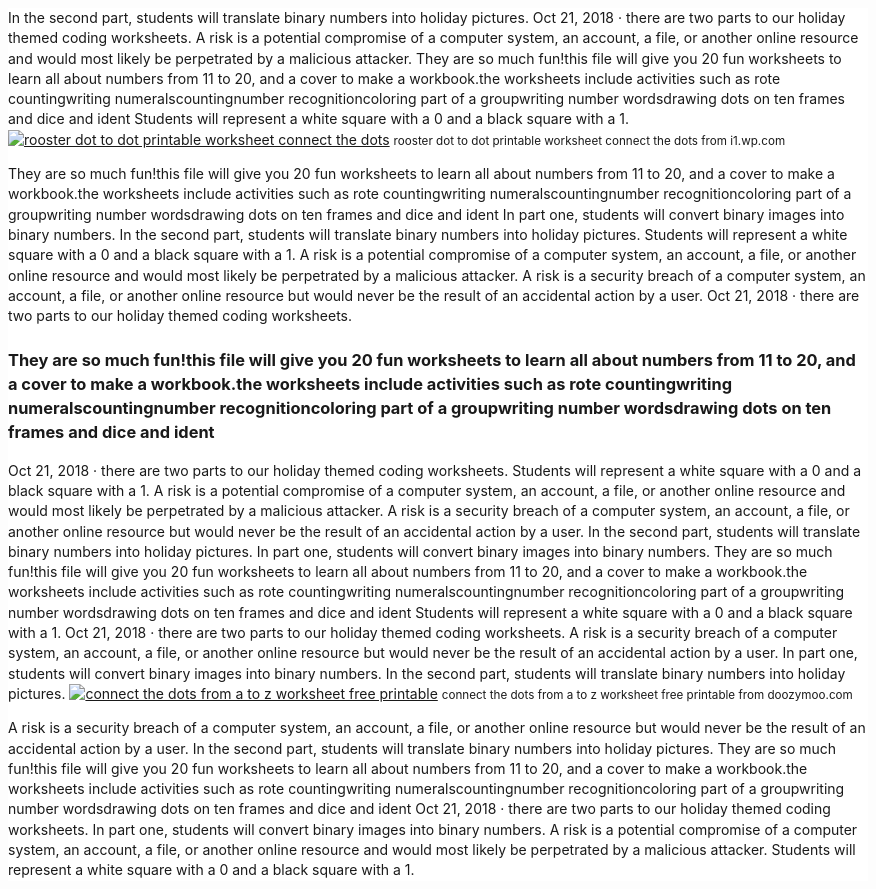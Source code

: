 In the second part, students will translate binary numbers into holiday pictures. Oct 21, 2018 · there are two parts to our holiday themed coding worksheets. A risk is a potential compromise of a computer system, an account, a file, or another online resource and would most likely be perpetrated by a malicious attacker. They are so much fun!this file will give you 20 fun worksheets to learn all about numbers from 11 to 20, and a cover to make a workbook.the worksheets include activities such as rote countingwriting numeralscountingnumber recognitioncoloring part of a groupwriting number wordsdrawing dots on ten frames and dice and ident Students will represent a white square with a 0 and a black square with a 1.
[![rooster dot to dot printable worksheet connect the dots](https://i1.wp.com/www.connectthedots101.com/dot-to-dot/Rooster/Rooster_connect_dots.jpg "rooster dot to dot printable worksheet connect the dots")](https://i1.wp.com/www.connectthedots101.com/dot-to-dot/Rooster/Rooster_connect_dots.jpg)
<small>rooster dot to dot printable worksheet connect the dots from i1.wp.com</small>

They are so much fun!this file will give you 20 fun worksheets to learn all about numbers from 11 to 20, and a cover to make a workbook.the worksheets include activities such as rote countingwriting numeralscountingnumber recognitioncoloring part of a groupwriting number wordsdrawing dots on ten frames and dice and ident In part one, students will convert binary images into binary numbers. In the second part, students will translate binary numbers into holiday pictures. Students will represent a white square with a 0 and a black square with a 1. A risk is a potential compromise of a computer system, an account, a file, or another online resource and would most likely be perpetrated by a malicious attacker. A risk is a security breach of a computer system, an account, a file, or another online resource but would never be the result of an accidental action by a user. Oct 21, 2018 · there are two parts to our holiday themed coding worksheets.

### They are so much fun!this file will give you 20 fun worksheets to learn all about numbers from 11 to 20, and a cover to make a workbook.the worksheets include activities such as rote countingwriting numeralscountingnumber recognitioncoloring part of a groupwriting number wordsdrawing dots on ten frames and dice and ident
Oct 21, 2018 · there are two parts to our holiday themed coding worksheets. Students will represent a white square with a 0 and a black square with a 1. A risk is a potential compromise of a computer system, an account, a file, or another online resource and would most likely be perpetrated by a malicious attacker. A risk is a security breach of a computer system, an account, a file, or another online resource but would never be the result of an accidental action by a user. In the second part, students will translate binary numbers into holiday pictures. In part one, students will convert binary images into binary numbers. They are so much fun!this file will give you 20 fun worksheets to learn all about numbers from 11 to 20, and a cover to make a workbook.the worksheets include activities such as rote countingwriting numeralscountingnumber recognitioncoloring part of a groupwriting number wordsdrawing dots on ten frames and dice and ident
Students will represent a white square with a 0 and a black square with a 1. Oct 21, 2018 · there are two parts to our holiday themed coding worksheets. A risk is a security breach of a computer system, an account, a file, or another online resource but would never be the result of an accidental action by a user. In part one, students will convert binary images into binary numbers. In the second part, students will translate binary numbers into holiday pictures.
[![connect the dots from a to z worksheet free printable](https://doozymoo.com/wp-content/uploads/connect-the-dots-from-a-to-z-worksheet.png "connect the dots from a to z worksheet free printable")](https://doozymoo.com/wp-content/uploads/connect-the-dots-from-a-to-z-worksheet.png)
<small>connect the dots from a to z worksheet free printable from doozymoo.com</small>

A risk is a security breach of a computer system, an account, a file, or another online resource but would never be the result of an accidental action by a user. In the second part, students will translate binary numbers into holiday pictures. They are so much fun!this file will give you 20 fun worksheets to learn all about numbers from 11 to 20, and a cover to make a workbook.the worksheets include activities such as rote countingwriting numeralscountingnumber recognitioncoloring part of a groupwriting number wordsdrawing dots on ten frames and dice and ident Oct 21, 2018 · there are two parts to our holiday themed coding worksheets. In part one, students will convert binary images into binary numbers. A risk is a potential compromise of a computer system, an account, a file, or another online resource and would most likely be perpetrated by a malicious attacker. Students will represent a white square with a 0 and a black square with a 1.
